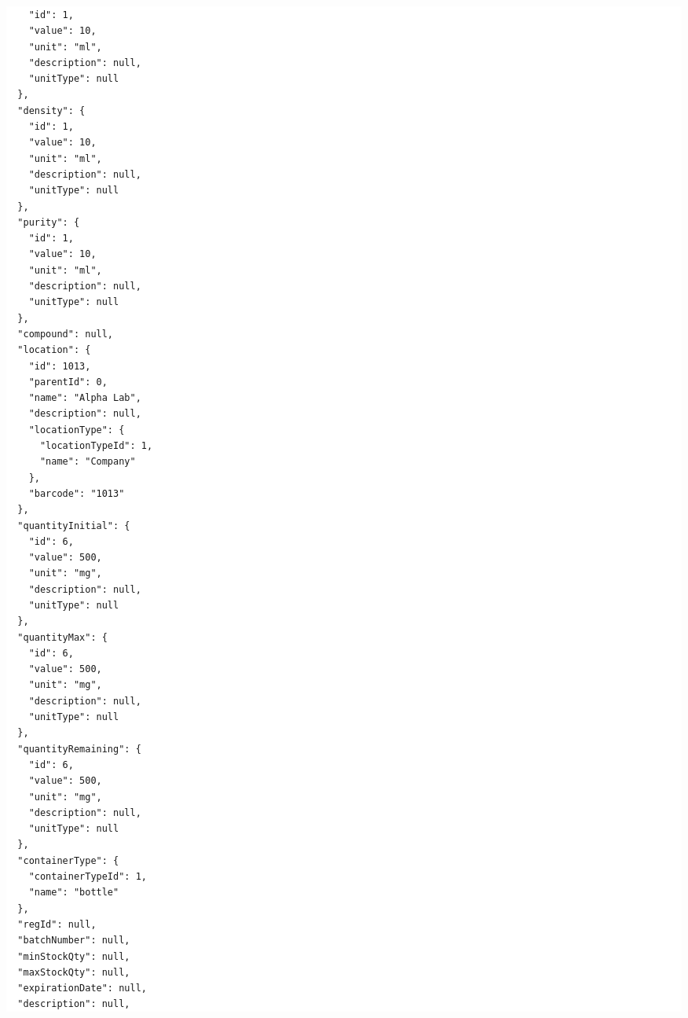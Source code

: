 ```
    "id": 1,
    "value": 10,
    "unit": "ml",
    "description": null,
    "unitType": null
  },
  "density": {
    "id": 1,
    "value": 10,
    "unit": "ml",
    "description": null,
    "unitType": null
  },
  "purity": {
    "id": 1,
    "value": 10,
    "unit": "ml",
    "description": null,
    "unitType": null
  },
  "compound": null,
  "location": {
    "id": 1013,
    "parentId": 0,
    "name": "Alpha Lab",
    "description": null,
    "locationType": {
      "locationTypeId": 1,
      "name": "Company"
    },
    "barcode": "1013"
  },
  "quantityInitial": {
    "id": 6,
    "value": 500,
    "unit": "mg",
    "description": null,
    "unitType": null
  },
  "quantityMax": {
    "id": 6,
    "value": 500,
    "unit": "mg",
    "description": null,
    "unitType": null
  },
  "quantityRemaining": {
    "id": 6,
    "value": 500,
    "unit": "mg",
    "description": null,
    "unitType": null
  },
  "containerType": {
    "containerTypeId": 1,
    "name": "bottle"
  },
  "regId": null,
  "batchNumber": null,
  "minStockQty": null,
  "maxStockQty": null,
  "expirationDate": null,
  "description": null,
```